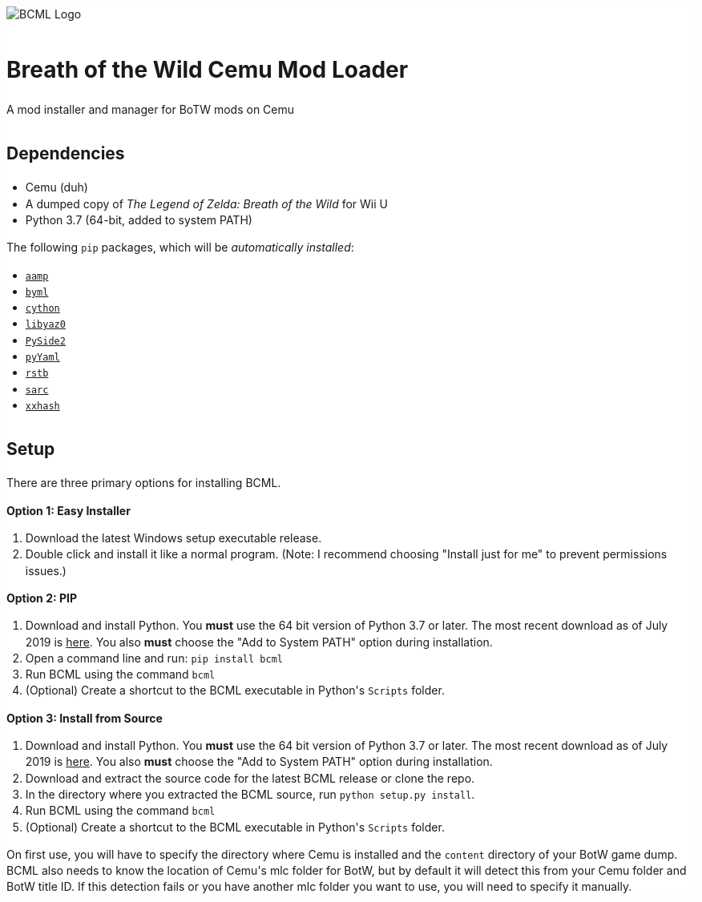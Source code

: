 ![BCML Logo](https://i.imgur.com/OiqKPx0.png)

# Breath of the Wild Cemu Mod Loader
A mod installer and manager for BoTW mods on Cemu

## Dependencies

* Cemu (duh)
* A dumped copy of *The Legend of Zelda: Breath of the Wild* for Wii U
* Python 3.7 (64-bit, added to system PATH)

The following `pip` packages, which will be *automatically installed*:
* [`aamp`](https://pypi.org/project/aamp/)
* [`byml`](https://pypi.org/project/byml/)
* [`cython`](https://pypi.org/project/cython/)
* [`libyaz0`](https://pypi.org/project/libyaz0/)
* [`PySide2`](https://pypi.org/project/PySide2/)
* [`pyYaml`](https://pypi.org/project/PyYAML/)
* [`rstb`](https://pypi.org/project/rstb/)
* [`sarc`](https://pypi.org/project/sarc/)
* [`xxhash`](https://pypi.org/project/xxhash/)

## Setup

There are three primary options for installing BCML.

**Option 1: Easy Installer**
1. Download the latest Windows setup executable release.
2. Double click and install it like a normal program. (Note: I recommend choosing "Install just for me" to prevent permissions issues.)

**Option 2: PIP** 
1. Download and install Python. You **must** use the 64 bit version of Python 3.7 or later. The most recent download as of July 2019 is [here](https://www.python.org/ftp/python/3.7.4/python-3.7.4-amd64.exe). You also **must** choose the "Add to System PATH" option during installation.
2. Open a command line and run: `pip install bcml`
3. Run BCML using the command `bcml`
4. (Optional) Create a shortcut to the BCML executable in Python's `Scripts` folder.

**Option 3: Install from Source**
1. Download and install Python. You **must** use the 64 bit version of Python 3.7 or later. The most recent download as of July 2019 is [here](https://www.python.org/ftp/python/3.7.4/python-3.7.4-amd64.exe). You also **must** choose the "Add to System PATH" option during installation.
2. Download and extract the source code for the latest BCML release or clone the repo.
3. In the directory where you extracted the BCML source, run `python setup.py install`.
4. Run BCML using the command `bcml`
5. (Optional) Create a shortcut to the BCML executable in Python's `Scripts` folder.

On first use, you will have to specify the directory where Cemu is installed and the `content` directory of your BotW game dump. BCML also needs to know the location of Cemu's mlc folder for BotW, but by default it will detect this from your Cemu folder and BotW title ID. If this detection fails or you have another mlc folder you want to use, you will need to specify it manually.
